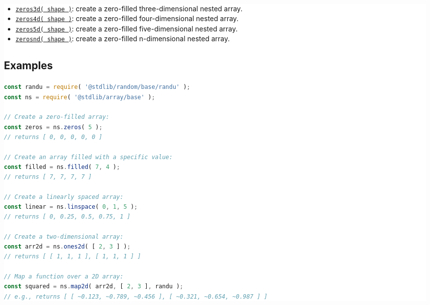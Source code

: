 -   <span class="signature">[`zeros3d( shape )`][@stdlib/array/base/zeros3d]</span><span class="delimiter">: </span><span class="description">create a zero-filled three-dimensional nested array.</span>
-   <span class="signature">[`zeros4d( shape )`][@stdlib/array/base/zeros4d]</span><span class="delimiter">: </span><span class="description">create a zero-filled four-dimensional nested array.</span>
-   <span class="signature">[`zeros5d( shape )`][@stdlib/array/base/zeros5d]</span><span class="delimiter">: </span><span class="description">create a zero-filled five-dimensional nested array.</span>
-   <span class="signature">[`zerosnd( shape )`][@stdlib/array/base/zerosnd]</span><span class="delimiter">: </span><span class="description">create a zero-filled n-dimensional nested array.</span>

</div>



</section>



<section class="examples">

## Examples



```javascript
const randu = require( '@stdlib/random/base/randu' );
const ns = require( '@stdlib/array/base' );

// Create a zero-filled array:
const zeros = ns.zeros( 5 );
// returns [ 0, 0, 0, 0, 0 ]

// Create an array filled with a specific value:
const filled = ns.filled( 7, 4 );
// returns [ 7, 7, 7, 7 ]

// Create a linearly spaced array:
const linear = ns.linspace( 0, 1, 5 );
// returns [ 0, 0.25, 0.5, 0.75, 1 ]

// Create a two-dimensional array:
const arr2d = ns.ones2d( [ 2, 3 ] );
// returns [ [ 1, 1, 1 ], [ 1, 1, 1 ] ]

// Map a function over a 2D array:
const squared = ns.map2d( arr2d, [ 2, 3 ], randu );
// e.g., returns [ [ ~0.123, ~0.789, ~0.456 ], [ ~0.321, ~0.654, ~0.987 ] ]
```

</section>





<section class="related">


[@stdlib/array/base/accessor-getter]: https://github.com/stdlib-js/stdlib/tree/develop/lib/node_modules/%40stdlib/array/base/accessor-getter
[@stdlib/array/base/accessor-setter]: https://github.com/stdlib-js/stdlib/tree/develop/lib/node_modules/%40stdlib/array/base/accessor-setter
[@stdlib/array/base/accessor]: https://github.com/stdlib-js/stdlib/tree/develop/lib/node_modules/%40stdlib/array/base/accessor
[@stdlib/array/base/accessors]: https://github.com/stdlib-js/stdlib/tree/develop/lib/node_modules/%40stdlib/array/base/accessors
[@stdlib/array/base/any-by-right]: https://github.com/stdlib-js/stdlib/tree/develop/lib/node_modules/%40stdlib/array/base/any-by-right
[@stdlib/array/base/any-by]: https://github.com/stdlib-js/stdlib/tree/develop/lib/node_modules/%40stdlib/array/base/any-by
[@stdlib/array/base/any]: https://github.com/stdlib-js/stdlib/tree/develop/lib/node_modules/%40stdlib/array/base/any
[@stdlib/array/base/arraylike2object]: https://github.com/stdlib-js/stdlib/tree/develop/lib/node_modules/%40stdlib/array/base/arraylike2object
[@stdlib/array/base/assert]: https://github.com/stdlib-js/stdlib/tree/develop/lib/node_modules/%40stdlib/array/base/assert
[@stdlib/array/base/at]: https://github.com/stdlib-js/stdlib/tree/develop/lib/node_modules/%40stdlib/array/base/at
[@stdlib/array/base/at2d]: https://github.com/stdlib-js/stdlib/tree/develop/lib/node_modules/%40stdlib/array/base/at2d
[@stdlib/array/base/at3d]: https://github.com/stdlib-js/stdlib/tree/develop/lib/node_modules/%40stdlib/array/base/at3d
[@stdlib/array/base/at4d]: https://github.com/stdlib-js/stdlib/tree/develop/lib/node_modules/%40stdlib/array/base/at4d
[@stdlib/array/base/at5d]: https://github.com/stdlib-js/stdlib/tree/develop/lib/node_modules/%40stdlib/array/base/at5d
[@stdlib/array/base/atnd]: https://github.com/stdlib-js/stdlib/tree/develop/lib/node_modules/%40stdlib/array/base/atnd
[@stdlib/array/base/bifurcate-entries-by]: https://github.com/stdlib-js/stdlib/tree/develop/lib/node_modules/%40stdlib/array/base/bifurcate-entries-by
[@stdlib/array/base/bifurcate-entries]: https://github.com/stdlib-js/stdlib/tree/develop/lib/node_modules/%40stdlib/array/base/bifurcate-entries
[@stdlib/array/base/bifurcate-indices-by]: https://github.com/stdlib-js/stdlib/tree/develop/lib/node_modules/%40stdlib/array/base/bifurcate-indices-by
[@stdlib/array/base/bifurcate-indices]: https://github.com/stdlib-js/stdlib/tree/develop/lib/node_modules/%40stdlib/array/base/bifurcate-indices
[@stdlib/array/base/bifurcate-values-by]: https://github.com/stdlib-js/stdlib/tree/develop/lib/node_modules/%40stdlib/array/base/bifurcate-values-by
[@stdlib/array/base/bifurcate-values]: https://github.com/stdlib-js/stdlib/tree/develop/lib/node_modules/%40stdlib/array/base/bifurcate-values
[@stdlib/array/base/binary2d]: https://github.com/stdlib-js/stdlib/tree/develop/lib/node_modules/%40stdlib/array/base/binary2d
[@stdlib/array/base/binary3d]: https://github.com/stdlib-js/stdlib/tree/develop/lib/node_modules/%40stdlib/array/base/binary3d
[@stdlib/array/base/binary4d]: https://github.com/stdlib-js/stdlib/tree/develop/lib/node_modules/%40stdlib/array/base/binary4d
[@stdlib/array/base/binary5d]: https://github.com/stdlib-js/stdlib/tree/develop/lib/node_modules/%40stdlib/array/base/binary5d
[@stdlib/array/base/binarynd]: https://github.com/stdlib-js/stdlib/tree/develop/lib/node_modules/%40stdlib/array/base/binarynd
[@stdlib/array/base/broadcast-array]: https://github.com/stdlib-js/stdlib/tree/develop/lib/node_modules/%40stdlib/array/base/broadcast-array
[@stdlib/array/base/broadcasted-binary2d]: https://github.com/stdlib-js/stdlib/tree/develop/lib/node_modules/%40stdlib/array/base/broadcasted-binary2d
[@stdlib/array/base/broadcasted-binary3d]: https://github.com/stdlib-js/stdlib/tree/develop/lib/node_modules/%40stdlib/array/base/broadcasted-binary3d
[@stdlib/array/base/broadcasted-binary4d]: https://github.com/stdlib-js/stdlib/tree/develop/lib/node_modules/%40stdlib/array/base/broadcasted-binary4d
[@stdlib/array/base/broadcasted-binary5d]: https://github.com/stdlib-js/stdlib/tree/develop/lib/node_modules/%40stdlib/array/base/broadcasted-binary5d
[@stdlib/array/base/broadcasted-quaternary2d]: https://github.com/stdlib-js/stdlib/tree/develop/lib/node_modules/%40stdlib/array/base/broadcasted-quaternary2d
[@stdlib/array/base/broadcasted-quinary2d]: https://github.com/stdlib-js/stdlib/tree/develop/lib/node_modules/%40stdlib/array/base/broadcasted-quinary2d
[@stdlib/array/base/broadcasted-ternary2d]: https://github.com/stdlib-js/stdlib/tree/develop/lib/node_modules/%40stdlib/array/base/broadcasted-ternary2d
[@stdlib/array/base/broadcasted-unary2d]: https://github.com/stdlib-js/stdlib/tree/develop/lib/node_modules/%40stdlib/array/base/broadcasted-unary2d
[@stdlib/array/base/broadcasted-unary3d]: https://github.com/stdlib-js/stdlib/tree/develop/lib/node_modules/%40stdlib/array/base/broadcasted-unary3d
[@stdlib/array/base/broadcasted-unary4d]: https://github.com/stdlib-js/stdlib/tree/develop/lib/node_modules/%40stdlib/array/base/broadcasted-unary4d
[@stdlib/array/base/broadcasted-unary5d]: https://github.com/stdlib-js/stdlib/tree/develop/lib/node_modules/%40stdlib/array/base/broadcasted-unary5d
[@stdlib/array/base/cartesian-power]: https://github.com/stdlib-js/stdlib/tree/develop/lib/node_modules/%40stdlib/array/base/cartesian-power
[@stdlib/array/base/cartesian-product]: https://github.com/stdlib-js/stdlib/tree/develop/lib/node_modules/%40stdlib/array/base/cartesian-product
[@stdlib/array/base/cartesian-square]: https://github.com/stdlib-js/stdlib/tree/develop/lib/node_modules/%40stdlib/array/base/cartesian-square
[@stdlib/array/base/copy-indexed]: https://github.com/stdlib-js/stdlib/tree/develop/lib/node_modules/%40stdlib/array/base/copy-indexed
[@stdlib/array/base/copy]: https://github.com/stdlib-js/stdlib/tree/develop/lib/node_modules/%40stdlib/array/base/copy
[@stdlib/array/base/count-falsy]: https://github.com/stdlib-js/stdlib/tree/develop/lib/node_modules/%40stdlib/array/base/count-falsy
[@stdlib/array/base/count-if]: https://github.com/stdlib-js/stdlib/tree/develop/lib/node_modules/%40stdlib/array/base/count-if
[@stdlib/array/base/count-same-value-zero]: https://github.com/stdlib-js/stdlib/tree/develop/lib/node_modules/%40stdlib/array/base/count-same-value-zero
[@stdlib/array/base/count-same-value]: https://github.com/stdlib-js/stdlib/tree/develop/lib/node_modules/%40stdlib/array/base/count-same-value
[@stdlib/array/base/count-truthy]: https://github.com/stdlib-js/stdlib/tree/develop/lib/node_modules/%40stdlib/array/base/count-truthy
[@stdlib/array/base/cuany]: https://github.com/stdlib-js/stdlib/tree/develop/lib/node_modules/%40stdlib/array/base/cuany
[@stdlib/array/base/cuevery]: https://github.com/stdlib-js/stdlib/tree/develop/lib/node_modules/%40stdlib/array/base/cuevery
[@stdlib/array/base/cunone]: https://github.com/stdlib-js/stdlib/tree/develop/lib/node_modules/%40stdlib/array/base/cunone
[@stdlib/array/base/dedupe]: https://github.com/stdlib-js/stdlib/tree/develop/lib/node_modules/%40stdlib/array/base/dedupe
[@stdlib/array/base/every-by-right]: https://github.com/stdlib-js/stdlib/tree/develop/lib/node_modules/%40stdlib/array/base/every-by-right
[@stdlib/array/base/every-by]: https://github.com/stdlib-js/stdlib/tree/develop/lib/node_modules/%40stdlib/array/base/every-by
[@stdlib/array/base/every]: https://github.com/stdlib-js/stdlib/tree/develop/lib/node_modules/%40stdlib/array/base/every
[@stdlib/array/base/fancy-slice-assign]: https://github.com/stdlib-js/stdlib/tree/develop/lib/node_modules/%40stdlib/array/base/fancy-slice-assign
[@stdlib/array/base/fancy-slice]: https://github.com/stdlib-js/stdlib/tree/develop/lib/node_modules/%40stdlib/array/base/fancy-slice
[@stdlib/array/base/filled-by]: https://github.com/stdlib-js/stdlib/tree/develop/lib/node_modules/%40stdlib/array/base/filled-by
[@stdlib/array/base/filled]: https://github.com/stdlib-js/stdlib/tree/develop/lib/node_modules/%40stdlib/array/base/filled
[@stdlib/array/base/filled2d-by]: https://github.com/stdlib-js/stdlib/tree/develop/lib/node_modules/%40stdlib/array/base/filled2d-by
[@stdlib/array/base/filled2d]: https://github.com/stdlib-js/stdlib/tree/develop/lib/node_modules/%40stdlib/array/base/filled2d
[@stdlib/array/base/filled3d-by]: https://github.com/stdlib-js/stdlib/tree/develop/lib/node_modules/%40stdlib/array/base/filled3d-by
[@stdlib/array/base/filled3d]: https://github.com/stdlib-js/stdlib/tree/develop/lib/node_modules/%40stdlib/array/base/filled3d
[@stdlib/array/base/filled4d-by]: https://github.com/stdlib-js/stdlib/tree/develop/lib/node_modules/%40stdlib/array/base/filled4d-by
[@stdlib/array/base/filled4d]: https://github.com/stdlib-js/stdlib/tree/develop/lib/node_modules/%40stdlib/array/base/filled4d
[@stdlib/array/base/filled5d-by]: https://github.com/stdlib-js/stdlib/tree/develop/lib/node_modules/%40stdlib/array/base/filled5d-by
[@stdlib/array/base/filled5d]: https://github.com/stdlib-js/stdlib/tree/develop/lib/node_modules/%40stdlib/array/base/filled5d
[@stdlib/array/base/fillednd-by]: https://github.com/stdlib-js/stdlib/tree/develop/lib/node_modules/%40stdlib/array/base/fillednd-by
[@stdlib/array/base/fillednd]: https://github.com/stdlib-js/stdlib/tree/develop/lib/node_modules/%40stdlib/array/base/fillednd
[@stdlib/array/base/filter]: https://github.com/stdlib-js/stdlib/tree/develop/lib/node_modules/%40stdlib/array/base/filter
[@stdlib/array/base/first]: https://github.com/stdlib-js/stdlib/tree/develop/lib/node_modules/%40stdlib/array/base/first
[@stdlib/array/base/flatten-by]: https://github.com/stdlib-js/stdlib/tree/develop/lib/node_modules/%40stdlib/array/base/flatten-by
[@stdlib/array/base/flatten]: https://github.com/stdlib-js/stdlib/tree/develop/lib/node_modules/%40stdlib/array/base/flatten
[@stdlib/array/base/flatten2d-by]: https://github.com/stdlib-js/stdlib/tree/develop/lib/node_modules/%40stdlib/array/base/flatten2d-by
[@stdlib/array/base/flatten2d]: https://github.com/stdlib-js/stdlib/tree/develop/lib/node_modules/%40stdlib/array/base/flatten2d
[@stdlib/array/base/flatten3d-by]: https://github.com/stdlib-js/stdlib/tree/develop/lib/node_modules/%40stdlib/array/base/flatten3d-by
[@stdlib/array/base/flatten3d]: https://github.com/stdlib-js/stdlib/tree/develop/lib/node_modules/%40stdlib/array/base/flatten3d
[@stdlib/array/base/flatten4d-by]: https://github.com/stdlib-js/stdlib/tree/develop/lib/node_modules/%40stdlib/array/base/flatten4d-by
[@stdlib/array/base/flatten4d]: https://github.com/stdlib-js/stdlib/tree/develop/lib/node_modules/%40stdlib/array/base/flatten4d
[@stdlib/array/base/flatten5d-by]: https://github.com/stdlib-js/stdlib/tree/develop/lib/node_modules/%40stdlib/array/base/flatten5d-by
[@stdlib/array/base/flatten5d]: https://github.com/stdlib-js/stdlib/tree/develop/lib/node_modules/%40stdlib/array/base/flatten5d
[@stdlib/array/base/fliplr2d]: https://github.com/stdlib-js/stdlib/tree/develop/lib/node_modules/%40stdlib/array/base/fliplr2d
[@stdlib/array/base/fliplr3d]: https://github.com/stdlib-js/stdlib/tree/develop/lib/node_modules/%40stdlib/array/base/fliplr3d
[@stdlib/array/base/fliplr4d]: https://github.com/stdlib-js/stdlib/tree/develop/lib/node_modules/%40stdlib/array/base/fliplr4d
[@stdlib/array/base/fliplr5d]: https://github.com/stdlib-js/stdlib/tree/develop/lib/node_modules/%40stdlib/array/base/fliplr5d
[@stdlib/array/base/flipud2d]: https://github.com/stdlib-js/stdlib/tree/develop/lib/node_modules/%40stdlib/array/base/flipud2d
[@stdlib/array/base/flipud3d]: https://github.com/stdlib-js/stdlib/tree/develop/lib/node_modules/%40stdlib/array/base/flipud3d
[@stdlib/array/base/flipud4d]: https://github.com/stdlib-js/stdlib/tree/develop/lib/node_modules/%40stdlib/array/base/flipud4d
[@stdlib/array/base/flipud5d]: https://github.com/stdlib-js/stdlib/tree/develop/lib/node_modules/%40stdlib/array/base/flipud5d
[@stdlib/array/base/from-strided]: https://github.com/stdlib-js/stdlib/tree/develop/lib/node_modules/%40stdlib/array/base/from-strided
[@stdlib/array/base/getter]: https://github.com/stdlib-js/stdlib/tree/develop/lib/node_modules/%40stdlib/array/base/getter
[@stdlib/array/base/group-entries-by]: https://github.com/stdlib-js/stdlib/tree/develop/lib/node_modules/%40stdlib/array/base/group-entries-by
[@stdlib/array/base/group-entries]: https://github.com/stdlib-js/stdlib/tree/develop/lib/node_modules/%40stdlib/array/base/group-entries
[@stdlib/array/base/group-indices-by]: https://github.com/stdlib-js/stdlib/tree/develop/lib/node_modules/%40stdlib/array/base/group-indices-by
[@stdlib/array/base/group-indices]: https://github.com/stdlib-js/stdlib/tree/develop/lib/node_modules/%40stdlib/array/base/group-indices
[@stdlib/array/base/group-values-by]: https://github.com/stdlib-js/stdlib/tree/develop/lib/node_modules/%40stdlib/array/base/group-values-by
[@stdlib/array/base/group-values]: https://github.com/stdlib-js/stdlib/tree/develop/lib/node_modules/%40stdlib/array/base/group-values
[@stdlib/array/base/incrspace]: https://github.com/stdlib-js/stdlib/tree/develop/lib/node_modules/%40stdlib/array/base/incrspace
[@stdlib/array/base/index-of]: https://github.com/stdlib-js/stdlib/tree/develop/lib/node_modules/%40stdlib/array/base/index-of
[@stdlib/array/base/join]: https://github.com/stdlib-js/stdlib/tree/develop/lib/node_modules/%40stdlib/array/base/join
[@stdlib/array/base/last-index-of]: https://github.com/stdlib-js/stdlib/tree/develop/lib/node_modules/%40stdlib/array/base/last-index-of
[@stdlib/array/base/last]: https://github.com/stdlib-js/stdlib/tree/develop/lib/node_modules/%40stdlib/array/base/last
[@stdlib/array/base/linspace]: https://github.com/stdlib-js/stdlib/tree/develop/lib/node_modules/%40stdlib/array/base/linspace
[@stdlib/array/base/logspace]: https://github.com/stdlib-js/stdlib/tree/develop/lib/node_modules/%40stdlib/array/base/logspace
[@stdlib/array/base/map2d]: https://github.com/stdlib-js/stdlib/tree/develop/lib/node_modules/%40stdlib/array/base/map2d
[@stdlib/array/base/map3d]: https://github.com/stdlib-js/stdlib/tree/develop/lib/node_modules/%40stdlib/array/base/map3d
[@stdlib/array/base/map4d]: https://github.com/stdlib-js/stdlib/tree/develop/lib/node_modules/%40stdlib/array/base/map4d
[@stdlib/array/base/map5d]: https://github.com/stdlib-js/stdlib/tree/develop/lib/node_modules/%40stdlib/array/base/map5d
[@stdlib/array/base/min-signed-integer-dtype]: https://github.com/stdlib-js/stdlib/tree/develop/lib/node_modules/%40stdlib/array/base/min-signed-integer-dtype
[@stdlib/array/base/min-unsigned-integer-dtype]: https://github.com/stdlib-js/stdlib/tree/develop/lib/node_modules/%40stdlib/array/base/min-unsigned-integer-dtype
[@stdlib/array/base/mskbinary2d]: https://github.com/stdlib-js/stdlib/tree/develop/lib/node_modules/%40stdlib/array/base/mskbinary2d
[@stdlib/array/base/mskfilter]: https://github.com/stdlib-js/stdlib/tree/develop/lib/node_modules/%40stdlib/array/base/mskfilter
[@stdlib/array/base/mskput]: https://github.com/stdlib-js/stdlib/tree/develop/lib/node_modules/%40stdlib/array/base/mskput
[@stdlib/array/base/mskreject]: https://github.com/stdlib-js/stdlib/tree/develop/lib/node_modules/%40stdlib/array/base/mskreject
[@stdlib/array/base/mskunary2d]: https://github.com/stdlib-js/stdlib/tree/develop/lib/node_modules/%40stdlib/array/base/mskunary2d
[@stdlib/array/base/mskunary3d]: https://github.com/stdlib-js/stdlib/tree/develop/lib/node_modules/%40stdlib/array/base/mskunary3d
[@stdlib/array/base/n-cartesian-product]: https://github.com/stdlib-js/stdlib/tree/develop/lib/node_modules/%40stdlib/array/base/n-cartesian-product
[@stdlib/array/base/none-by-right]: https://github.com/stdlib-js/stdlib/tree/develop/lib/node_modules/%40stdlib/array/base/none-by-right
[@stdlib/array/base/none-by]: https://github.com/stdlib-js/stdlib/tree/develop/lib/node_modules/%40stdlib/array/base/none-by
[@stdlib/array/base/none]: https://github.com/stdlib-js/stdlib/tree/develop/lib/node_modules/%40stdlib/array/base/none
[@stdlib/array/base/nulls]: https://github.com/stdlib-js/stdlib/tree/develop/lib/node_modules/%40stdlib/array/base/nulls
[@stdlib/array/base/one-to]: https://github.com/stdlib-js/stdlib/tree/develop/lib/node_modules/%40stdlib/array/base/one-to
[@stdlib/array/base/ones]: https://github.com/stdlib-js/stdlib/tree/develop/lib/node_modules/%40stdlib/array/base/ones
[@stdlib/array/base/ones2d]: https://github.com/stdlib-js/stdlib/tree/develop/lib/node_modules/%40stdlib/array/base/ones2d
[@stdlib/array/base/ones3d]: https://github.com/stdlib-js/stdlib/tree/develop/lib/node_modules/%40stdlib/array/base/ones3d
[@stdlib/array/base/ones4d]: https://github.com/stdlib-js/stdlib/tree/develop/lib/node_modules/%40stdlib/array/base/ones4d
[@stdlib/array/base/ones5d]: https://github.com/stdlib-js/stdlib/tree/develop/lib/node_modules/%40stdlib/array/base/ones5d
[@stdlib/array/base/onesnd]: https://github.com/stdlib-js/stdlib/tree/develop/lib/node_modules/%40stdlib/array/base/onesnd
[@stdlib/array/base/place]: https://github.com/stdlib-js/stdlib/tree/develop/lib/node_modules/%40stdlib/array/base/place
[@stdlib/array/base/put]: https://github.com/stdlib-js/stdlib/tree/develop/lib/node_modules/%40stdlib/array/base/put
[@stdlib/array/base/quaternary2d]: https://github.com/stdlib-js/stdlib/tree/develop/lib/node_modules/%40stdlib/array/base/quaternary2d
[@stdlib/array/base/quaternary3d]: https://github.com/stdlib-js/stdlib/tree/develop/lib/node_modules/%40stdlib/array/base/quaternary3d
[@stdlib/array/base/quaternary4d]: https://github.com/stdlib-js/stdlib/tree/develop/lib/node_modules/%40stdlib/array/base/quaternary4d
[@stdlib/array/base/quaternary5d]: https://github.com/stdlib-js/stdlib/tree/develop/lib/node_modules/%40stdlib/array/base/quaternary5d
[@stdlib/array/base/quinary2d]: https://github.com/stdlib-js/stdlib/tree/develop/lib/node_modules/%40stdlib/array/base/quinary2d
[@stdlib/array/base/quinary3d]: https://github.com/stdlib-js/stdlib/tree/develop/lib/node_modules/%40stdlib/array/base/quinary3d
[@stdlib/array/base/quinary4d]: https://github.com/stdlib-js/stdlib/tree/develop/lib/node_modules/%40stdlib/array/base/quinary4d
[@stdlib/array/base/quinary5d]: https://github.com/stdlib-js/stdlib/tree/develop/lib/node_modules/%40stdlib/array/base/quinary5d
[@stdlib/array/base/reject]: https://github.com/stdlib-js/stdlib/tree/develop/lib/node_modules/%40stdlib/array/base/reject
[@stdlib/array/base/remove-at]: https://github.com/stdlib-js/stdlib/tree/develop/lib/node_modules/%40stdlib/array/base/remove-at
[@stdlib/array/base/resolve-getter]: https://github.com/stdlib-js/stdlib/tree/develop/lib/node_modules/%40stdlib/array/base/resolve-getter
[@stdlib/array/base/resolve-setter]: https://github.com/stdlib-js/stdlib/tree/develop/lib/node_modules/%40stdlib/array/base/resolve-setter
[@stdlib/array/base/reverse]: https://github.com/stdlib-js/stdlib/tree/develop/lib/node_modules/%40stdlib/array/base/reverse
[@stdlib/array/base/setter]: https://github.com/stdlib-js/stdlib/tree/develop/lib/node_modules/%40stdlib/array/base/setter
[@stdlib/array/base/slice]: https://github.com/stdlib-js/stdlib/tree/develop/lib/node_modules/%40stdlib/array/base/slice
[@stdlib/array/base/strided2array2d]: https://github.com/stdlib-js/stdlib/tree/develop/lib/node_modules/%40stdlib/array/base/strided2array2d
[@stdlib/array/base/strided2array3d]: https://github.com/stdlib-js/stdlib/tree/develop/lib/node_modules/%40stdlib/array/base/strided2array3d
[@stdlib/array/base/strided2array4d]: https://github.com/stdlib-js/stdlib/tree/develop/lib/node_modules/%40stdlib/array/base/strided2array4d
[@stdlib/array/base/strided2array5d]: https://github.com/stdlib-js/stdlib/tree/develop/lib/node_modules/%40stdlib/array/base/strided2array5d
[@stdlib/array/base/take-indexed]: https://github.com/stdlib-js/stdlib/tree/develop/lib/node_modules/%40stdlib/array/base/take-indexed
[@stdlib/array/base/take]: https://github.com/stdlib-js/stdlib/tree/develop/lib/node_modules/%40stdlib/array/base/take
[@stdlib/array/base/take2d]: https://github.com/stdlib-js/stdlib/tree/develop/lib/node_modules/%40stdlib/array/base/take2d
[@stdlib/array/base/take3d]: https://github.com/stdlib-js/stdlib/tree/develop/lib/node_modules/%40stdlib/array/base/take3d
[@stdlib/array/base/ternary2d]: https://github.com/stdlib-js/stdlib/tree/develop/lib/node_modules/%40stdlib/array/base/ternary2d
[@stdlib/array/base/ternary3d]: https://github.com/stdlib-js/stdlib/tree/develop/lib/node_modules/%40stdlib/array/base/ternary3d
[@stdlib/array/base/ternary4d]: https://github.com/stdlib-js/stdlib/tree/develop/lib/node_modules/%40stdlib/array/base/ternary4d
[@stdlib/array/base/ternary5d]: https://github.com/stdlib-js/stdlib/tree/develop/lib/node_modules/%40stdlib/array/base/ternary5d
[@stdlib/array/base/to-accessor-array]: https://github.com/stdlib-js/stdlib/tree/develop/lib/node_modules/%40stdlib/array/base/to-accessor-array
[@stdlib/array/base/to-deduped]: https://github.com/stdlib-js/stdlib/tree/develop/lib/node_modules/%40stdlib/array/base/to-deduped
[@stdlib/array/base/to-reversed]: https://github.com/stdlib-js/stdlib/tree/develop/lib/node_modules/%40stdlib/array/base/to-reversed
[@stdlib/array/base/unary2d-by]: https://github.com/stdlib-js/stdlib/tree/develop/lib/node_modules/%40stdlib/array/base/unary2d-by
[@stdlib/array/base/unary2d]: https://github.com/stdlib-js/stdlib/tree/develop/lib/node_modules/%40stdlib/array/base/unary2d
[@stdlib/array/base/unary3d]: https://github.com/stdlib-js/stdlib/tree/develop/lib/node_modules/%40stdlib/array/base/unary3d
[@stdlib/array/base/unary4d]: https://github.com/stdlib-js/stdlib/tree/develop/lib/node_modules/%40stdlib/array/base/unary4d
[@stdlib/array/base/unary5d]: https://github.com/stdlib-js/stdlib/tree/develop/lib/node_modules/%40stdlib/array/base/unary5d
[@stdlib/array/base/unarynd]: https://github.com/stdlib-js/stdlib/tree/develop/lib/node_modules/%40stdlib/array/base/unarynd
[@stdlib/array/base/unitspace]: https://github.com/stdlib-js/stdlib/tree/develop/lib/node_modules/%40stdlib/array/base/unitspace
[@stdlib/array/base/where]: https://github.com/stdlib-js/stdlib/tree/develop/lib/node_modules/%40stdlib/array/base/where
[@stdlib/array/base/with]: https://github.com/stdlib-js/stdlib/tree/develop/lib/node_modules/%40stdlib/array/base/with
[@stdlib/array/base/without]: https://github.com/stdlib-js/stdlib/tree/develop/lib/node_modules/%40stdlib/array/base/without
[@stdlib/array/base/zero-to]: https://github.com/stdlib-js/stdlib/tree/develop/lib/node_modules/%40stdlib/array/base/zero-to
[@stdlib/array/base/zeros]: https://github.com/stdlib-js/stdlib/tree/develop/lib/node_modules/%40stdlib/array/base/zeros
[@stdlib/array/base/zeros2d]: https://github.com/stdlib-js/stdlib/tree/develop/lib/node_modules/%40stdlib/array/base/zeros2d
[@stdlib/array/base/zeros3d]: https://github.com/stdlib-js/stdlib/tree/develop/lib/node_modules/%40stdlib/array/base/zeros3d
[@stdlib/array/base/zeros4d]: https://github.com/stdlib-js/stdlib/tree/develop/lib/node_modules/%40stdlib/array/base/zeros4d
[@stdlib/array/base/zeros5d]: https://github.com/stdlib-js/stdlib/tree/develop/lib/node_modules/%40stdlib/array/base/zeros5d
[@stdlib/array/base/zerosnd]: https://github.com/stdlib-js/stdlib/tree/develop/lib/node_modules/%40stdlib/array/base/zerosnd